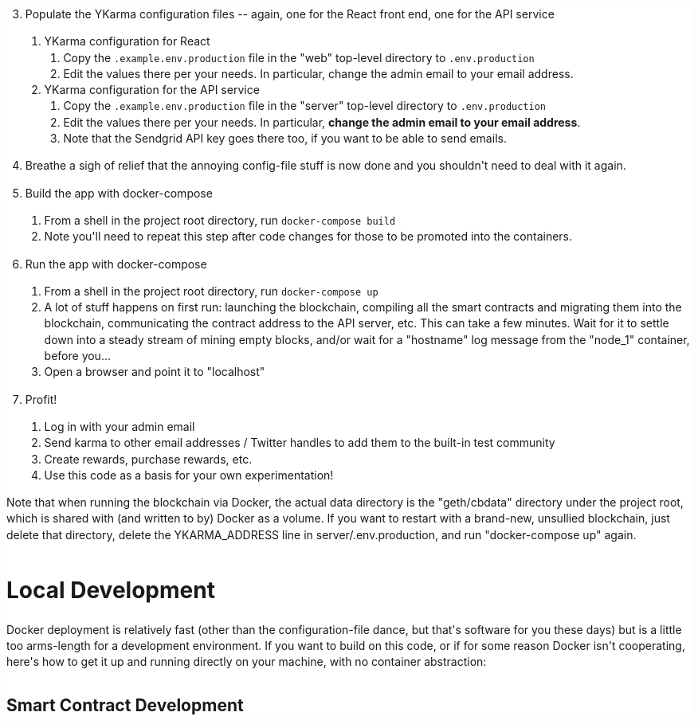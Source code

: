 3. Populate the YKarma configuration files -- again, one for the React front end, one for the API service
    1. YKarma configuration for React
        1. Copy the `.example.env.production` file in the "web" top-level directory to `.env.production`
        2. Edit the values there per your needs. In particular, change the admin email to your email address.
    1. YKarma configuration for the API service
        1. Copy the `.example.env.production` file in the "server" top-level directory to `.env.production`
        2. Edit the values there per your needs. In particular, **change the admin email to your email address**.
        3. Note that the Sendgrid API key goes there too, if you want to be able to send emails.

4. Breathe a sigh of relief that the annoying config-file stuff is now done and you shouldn't need to deal with it again.

5. Build the app with docker-compose
    1. From a shell in the project root directory, run `docker-compose build`
    2. Note you'll need to repeat this step after code changes for those to be promoted into the containers.

6. Run the app with docker-compose
    1. From a shell in the project root directory, run `docker-compose up`
    2. A lot of stuff happens on first run: launching the blockchain, compiling all the smart contracts and
    migrating them into the blockchain, communicating the contract address to the API server, etc. This can
    take a few minutes. Wait for it to settle down into a steady stream of mining empty blocks, and/or
    wait for a "hostname" log message from the "node_1" container, before you...
    3. Open a browser and point it to "localhost"

7. Profit!
    1. Log in with your admin email
    2. Send karma to other email addresses / Twitter handles to add them to the built-in test community
    3. Create rewards, purchase rewards, etc.
    4. Use this code as a basis for your own experimentation!

Note that when running the blockchain via Docker, the actual data directory is
the "geth/cbdata" directory under the project root, which is shared with (and
written to by) Docker as a volume. If you want to restart with a brand-new,
unsullied blockchain, just delete that directory, delete the YKARMA_ADDRESS
line in server/.env.production, and run "docker-compose up" again.



Local Development
=================

Docker deployment is relatively fast (other than the configuration-file dance,
but that's software for you these days) but is a little too arms-length for a
development environment. If you want to build on this code, or if for some
reason Docker isn't cooperating, here's how to get it up and running directly
on your machine, with no container abstraction:


Smart Contract Development
--------------------------
